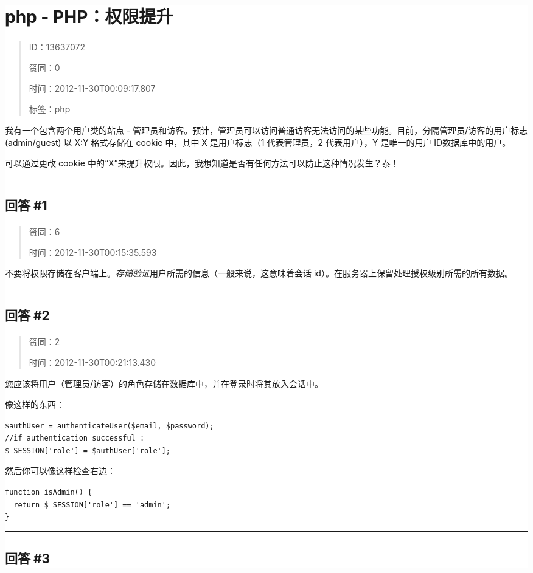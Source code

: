 # php - PHP：权限提升

> ID：13637072
> 
> 赞同：0
> 
> 时间：2012-11-30T00:09:17.807
> 
> 标签：php

我有一个包含两个用户类的站点 - 管理员和访客。预计，管理员可以访问普通访客无法访问的某些功能。目前，分隔管理员/访客的用户标志 (admin/guest) 以 X:Y 格式存储在 cookie 中，其中 X 是用户标志（1 代表管理员，2 代表用户），Y 是唯一的用户 ID数据库中的用户。

可以通过更改 cookie 中的“X”来提升权限。因此，我想知道是否有任何方法可以防止这种情况发生？泰！

* * *

## 回答 #1

> 赞同：6
> 
> 时间：2012-11-30T00:15:35.593

不要将权限存储在客户端上。*存储验证*用户所需的信息（一般来说，这意味着会话 id）。在服务器上保留处理授权级别所需的所有数据。

* * *

## 回答 #2

> 赞同：2
> 
> 时间：2012-11-30T00:21:13.430

您应该将用户（管理员/访客）的角色存储在数据库中，并在登录时将其放入会话中。

像这样的东西：

```
$authUser = authenticateUser($email, $password);
//if authentication successful :
$_SESSION['role'] = $authUser['role']; 
```

然后你可以像这样检查右边：

```
function isAdmin() {
  return $_SESSION['role'] == 'admin';
} 
```

* * *

## 回答 #3
